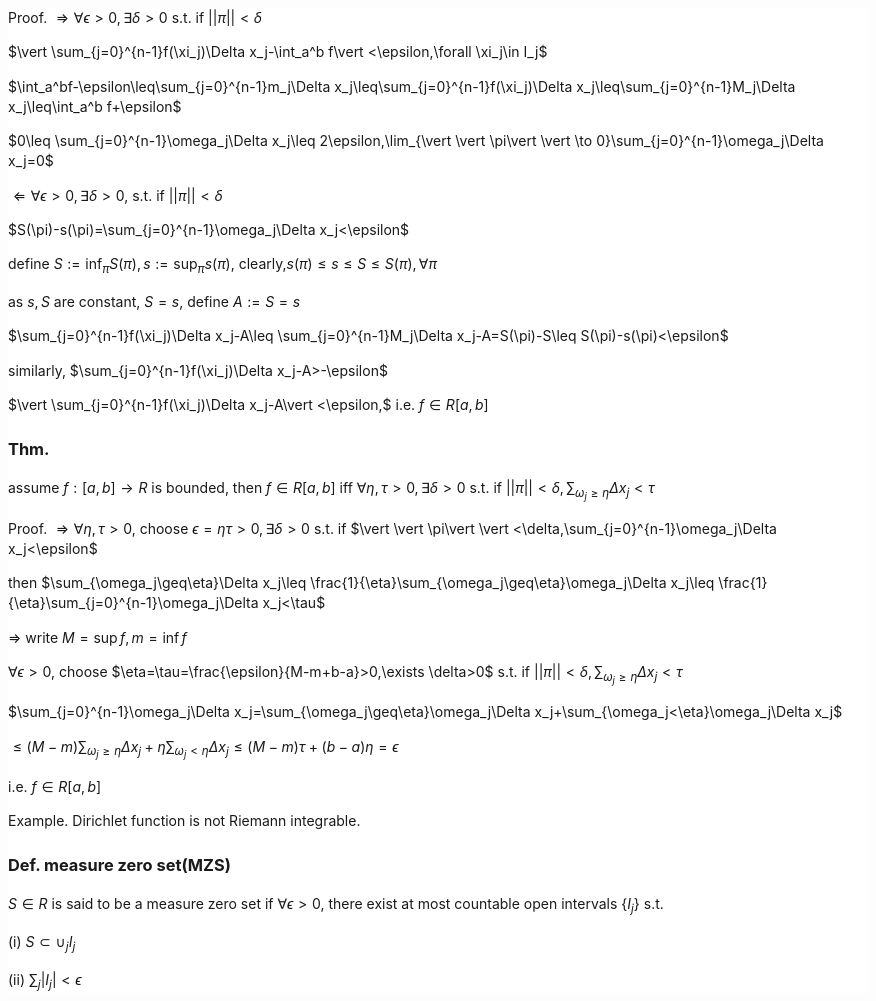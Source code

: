 Proof. $\Rightarrow \forall \epsilon>0,\exists\delta>0$ s.t. if $\vert \vert \pi\vert \vert <\delta$

$\vert \sum_{j=0}^{n-1}f(\xi_j)\Delta x_j-\int_a^b f\vert <\epsilon,\forall \xi_j\in I_j$

$\int_a^bf-\epsilon\leq\sum_{j=0}^{n-1}m_j\Delta x_j\leq\sum_{j=0}^{n-1}f(\xi_j)\Delta x_j\leq\sum_{j=0}^{n-1}M_j\Delta x_j\leq\int_a^b f+\epsilon$

$0\leq \sum_{j=0}^{n-1}\omega_j\Delta x_j\leq 2\epsilon,\lim_{\vert \vert \pi\vert \vert \to 0}\sum_{j=0}^{n-1}\omega_j\Delta x_j=0$

$\Leftarrow \forall\epsilon>0,\exists \delta>0,$ s.t. if $\vert \vert \pi\vert \vert <\delta$

$S(\pi)-s(\pi)=\sum_{j=0}^{n-1}\omega_j\Delta x_j<\epsilon$

define $S:=\inf_\pi S(\pi),s:=\sup_\pi s(\pi)$, clearly,$s(\pi)\leq s\leq S\leq S(\pi),\forall \pi$

as $s,S$ are constant, $S=s$, define $A:=S=s$

$\sum_{j=0}^{n-1}f(\xi_j)\Delta x_j-A\leq \sum_{j=0}^{n-1}M_j\Delta x_j-A=S(\pi)-S\leq S(\pi)-s(\pi)<\epsilon$

similarly, $\sum_{j=0}^{n-1}f(\xi_j)\Delta x_j-A>-\epsilon$

$\vert \sum_{j=0}^{n-1}f(\xi_j)\Delta x_j-A\vert <\epsilon,$ i.e. $f\in R[a,b]$

### Thm.

assume $f:[a,b]\to R$ is bounded, then $f\in R[a,b]$ iff  $\forall \eta,\tau>0,\exists \delta>0$ s.t. if $\vert \vert \pi\vert \vert <\delta, \sum_{\omega_j\geq\eta}\Delta x_j<\tau$

Proof. $\Rightarrow \forall \eta,\tau>0$, choose $\epsilon=\eta\tau>0,\exists \delta>0$ s.t. if $\vert \vert \pi\vert \vert <\delta,\sum_{j=0}^{n-1}\omega_j\Delta x_j<\epsilon$

then $\sum_{\omega_j\geq\eta}\Delta x_j\leq \frac{1}{\eta}\sum_{\omega_j\geq\eta}\omega_j\Delta x_j\leq \frac{1}{\eta}\sum_{j=0}^{n-1}\omega_j\Delta x_j<\tau$

$\Rightarrow$ write $M=\sup f,m=\inf f$

$\forall\epsilon>0$, choose $\eta=\tau=\frac{\epsilon}{M-m+b-a}>0,\exists \delta>0$ s.t. if $\vert \vert \pi\vert \vert <\delta, \sum_{\omega_j\geq\eta}\Delta x_j<\tau$

$\sum_{j=0}^{n-1}\omega_j\Delta x_j=\sum_{\omega_j\geq\eta}\omega_j\Delta x_j+\sum_{\omega_j<\eta}\omega_j\Delta x_j$

$\leq(M-m)\sum_{\omega_j\geq\eta}\Delta x_j+\eta\sum_{\omega_j<\eta}\Delta x_j\leq(M-m)\tau+(b-a)\eta=\epsilon$

i.e. $f \in R[a,b]$

Example. Dirichlet function is not Riemann integrable.

### Def. measure zero set(MZS)

$S\in R$ is said to be a measure zero set if $\forall\epsilon>0$, there exist at most countable open intervals $\lbrace I_j\rbrace$ s.t.

(i) $S\subset \cup_j I_j$

(ii) $\sum_j \vert I_j\vert <\epsilon$
